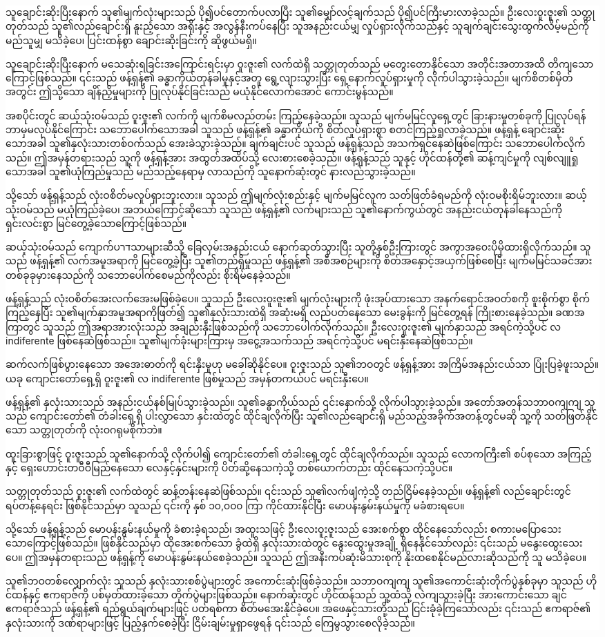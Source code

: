 သူချောင်းဆိုးပြီးနောက် သူ၏မျက်လုံးများသည် ပို၍ပင်တောက်ပလာပြီး သူ၏မျှော်လင့်ချက်သည် ပို၍ပင်ကြီးမားလာခဲ့သည်။ ဦးလေးဝူးဇူး၏ သတ္တုတုတ်သည် သူ၏လည်ချောင်းရှိ နူးညံ့သော အရိုးနှင့် အလွန်နီးကပ်နေပြီး သူအနည်းငယ်မျှ လှုပ်ရှားလိုက်သည်နှင့် သူချက်ချင်းသွေးထွက်လိမ့်မည်ကို မည်သူမျှ မသိခဲ့ပေ၊ ပြင်းထန်စွာ ချောင်းဆိုးခြင်းကို ဆိုဖွယ်မရှိ။

သူချောင်းဆိုးပြီးနောက် မသေဆုံးရခြင်းအကြောင်းရင်းမှာ ဝူးဇူး၏ လက်ထဲရှိ သတ္တုတုတ်သည် မတွေးတောနိုင်သော အတိုင်းအတာအထိ တိကျသောကြောင့်ဖြစ်သည်။ ၎င်းသည် ဖန့်ရှန့်၏ ခန္ဓာကိုယ်တုန်ခါမှုနှင့်အတူ ရွေ့လျားသွားပြီး ရှေ့နောက်လှုပ်ရှားမှုကို လိုက်ပါသွားခဲ့သည်။ မျက်စိတစ်မှိတ်အတွင်း ဤသို့သော ချိန်ညှိမှုများကို ပြုလုပ်နိုင်ခြင်းသည် မယုံနိုင်လောက်အောင် ကောင်းမွန်သည်။

အစပိုင်းတွင် ဆယ့်သုံးဝမ်သည် ဝူးဇူး၏ လက်ကို မျက်စိမလည်တမ်း ကြည့်နေခဲ့သည်။ သူသည် မျက်မမြင်လူရှေ့တွင် ခြားနားမှုတစ်ခုကို ပြုလုပ်ရန် ဘာမှမလုပ်နိုင်ကြောင်း သဘောပေါက်သောအခါ သူသည် ဖန့်ရှန့်၏ ခန္ဓာကိုယ်ကို စိတ်လှုပ်ရှားစွာ စတင်ကြည့်ရှုလာခဲ့သည်။ ဖန့်ရှန့် ချောင်းဆိုးသောအခါ သူ၏နှလုံးသားတစ်ဝက်သည် အေးခဲသွားခဲ့သည်။ ချက်ချင်းပင် သူသည် ဖန့်ရှန့်သည် အသက်ရှင်နေဆဲဖြစ်ကြောင်း သဘောပေါက်လိုက်သည်။ ဤအမှန်တရားသည် သူ့ကို ဖန့်ရှန့်အား အထွတ်အထိပ်သို့ လေးစားစေခဲ့သည်။ ဖန့်ရှန့်သည် သူနှင့် ဟိုင်ထန်တို့၏ ဆန့်ကျင်မှုကို လျစ်လျူရှုသောအခါ သူ၏ယုံကြည်မှုသည် မည်သည့်နေရာမှ လာသည်ကို သူနောက်ဆုံးတွင် နားလည်သွားခဲ့သည်။

သို့သော် ဖန့်ရှန့်သည် လုံးဝစိတ်မလှုပ်ရှားဘူးလား။ သူသည် ဤမျက်လုံးစည်းနှင့် မျက်မမြင်လူက သတ်ဖြတ်ခံရမည်ကို လုံးဝမစိုးရိမ်ဘူးလား။ ဆယ့်သုံးဝမ်သည် မယုံကြည်ခဲ့ပေ၊ အဘယ်ကြောင့်ဆိုသော် သူသည် ဖန့်ရှန့်၏ လက်များသည် သူ၏နောက်ကွယ်တွင် အနည်းငယ်တုန်ခါနေသည်ကို ရှင်းလင်းစွာ မြင်တွေ့ခဲ့သောကြောင့်ဖြစ်သည်။

ဆယ့်သုံးဝမ်သည် ကျောက်ပדרသာများဆီသို့ ခြေလှမ်းအနည်းငယ် နောက်ဆုတ်သွားပြီး သူတို့နှစ်ဦးကြားတွင် အကွာအဝေးပိုမိုထားရှိလိုက်သည်။ သူသည် ဖန့်ရှန့်၏ လက်အမူအရာကို မြင်တွေ့ခဲ့ပြီး သူ၏တည်ရှိမှုသည် ဖန့်ရှန့်၏ အစီအစဉ်များကို စိတ်အနှောင့်အယှက်ဖြစ်စေပြီး မျက်မမြင်သခင်အား တစ်ခုခုမှားနေသည်ကို သဘောပေါက်စေမည်ကိုလည်း စိုးရိမ်နေခဲ့သည်။

ဖန့်ရှန့်သည် လုံးဝစိတ်အေးလက်အေးမဖြစ်ခဲ့ပေ။ သူသည် ဦးလေးဝူးဇူး၏ မျက်လုံးများကို ဖုံးအုပ်ထားသော အနက်ရောင်အဝတ်စကို စူးစိုက်စွာ စိုက်ကြည့်နေပြီး သူ၏မျက်နှာအမူအရာကိုဖြတ်၍ သူ၏နှလုံးသားထဲရှိ အဆုံးမရှိ လည်ပတ်နေသော မေးခွန်းကို မြင်တွေ့ရန် ကြိုးစားနေခဲ့သည်။ ခဏအကြာတွင် သူသည် ဤအရာအားလုံးသည် အချည်းနှီးဖြစ်သည်ကို သဘောပေါက်လိုက်သည်။ ဦးလေးဝူးဇူး၏ မျက်နှာသည် အရင်ကဲ့သို့ပင် လ indiferente ဖြစ်နေဆဲဖြစ်သည်။ သူ၏မျက်ခုံးများကြားမှ အငွေ့အသက်သည် အရင်ကဲ့သို့ပင် မရင်းနှီးနေဆဲဖြစ်သည်။

ဆက်လက်ဖြစ်ပွားနေသော အအေးဓာတ်ကို ရင်းနှီးမှုဟု မခေါ်ဆိုနိုင်ပေ။ ဝူးဇူးသည် သူ၏ဘဝတွင် ဖန့်ရှန့်အား အကြိမ်အနည်းငယ်သာ ပြုံးပြခဲ့ဖူးသည်။ ယခု ကျောင်းတော်ရှေ့ရှိ ဝူးဇူး၏ လ indiferente ဖြစ်မှုသည် အမှန်တကယ်ပင် မရင်းနှီးပေ။

ဖန့်ရှန့်၏ နှလုံးသားသည် အနည်းငယ်နစ်မြုပ်သွားခဲ့သည်။ သူ၏ခန္ဓာကိုယ်သည် ၎င်းနောက်သို့ လိုက်ပါသွားခဲ့သည်။ အတော်အတန်သဘာဝကျကျ သူသည် ကျောင်းတော်၏ တံခါးရှေ့ရှိ ပါးလွှာသော နှင်းထဲတွင် ထိုင်ချလိုက်ပြီး သူ၏လည်ချောင်းရှိ မည်သည့်အခိုက်အတန့်တွင်မဆို သူ့ကို သတ်ဖြတ်နိုင်သော သတ္တုတုတ်ကို လုံးဝဂရုမစိုက်ဘဲ။

ထူးခြားစွာဖြင့် ဝူးဇူးသည် သူ၏နောက်သို့ လိုက်ပါ၍ ကျောင်းတော်၏ တံခါးရှေ့တွင် ထိုင်ချလိုက်သည်။ သူသည် လောကကြီး၏ စပ်စုသော အကြည့်နှင့် ရှေးဟောင်းတဝီဝီမြည်နေသော လေနှင့်နှင်းများကို ပိတ်ဆို့နေသကဲ့သို့ တစ်ယောက်တည်း ထိုင်နေသကဲ့သို့ပင်။

သတ္တုတုတ်သည် ဝူးဇူး၏ လက်ထဲတွင် ဆန့်တန်းနေဆဲဖြစ်သည်။ ၎င်းသည် သူ၏လက်ဖျံကဲ့သို့ တည်ငြိမ်နေခဲ့သည်။ ဖန့်ရှန့်၏ လည်ချောင်းတွင် ရပ်တန့်နေရင်း ဖြစ်နိုင်သည်မှာ သူသည် ၎င်းကို နှစ် ၁၀,၀၀၀ ကြာ ကိုင်ထားနိုင်ပြီး မောပန်းနွမ်းနယ်မှုကို မခံစားရပေ။

သို့သော် ဖန့်ရှန့်သည် မောပန်းနွမ်းနယ်မှုကို ခံစားခဲ့ရသည်၊ အထူးသဖြင့် ဦးလေးဝူးဇူးသည် အေးစက်စွာ ထိုင်နေသော်လည်း စကားမပြောသေးသောကြောင့်ဖြစ်သည်။ ဖြစ်နိုင်သည်မှာ ထိုအေးစက်သော ခွံထဲရှိ နှလုံးသားထဲတွင် နွေးထွေးမှုအချို့ ရှိနေနိုင်သော်လည်း ၎င်းသည် မနွေးထွေးသေးပေ။ ဤအမှန်တရားသည် ဖန့်ရှန့်ကို မောပန်းနွမ်းနယ်စေခဲ့သည်။ သူသည် ဤအနီးကပ်ဆုံးမိသားစုကို နိုးထစေနိုင်မည်လားဆိုသည်ကို သူ မသိခဲ့ပေ။

သူ၏ဘဝတစ်လျှောက်လုံး သူသည် နှလုံးသားစစ်ပွဲများတွင် အကောင်းဆုံးဖြစ်ခဲ့သည်။ သဘာဝကျကျ သူ၏အကောင်းဆုံးတိုက်ပွဲနှစ်ခုမှာ သူသည် ဟိုင်ထန်နှင့် ဧကရာဇ်ကို ပစ်မှတ်ထားခဲ့သော တိုက်ပွဲများဖြစ်သည်။ နောက်ဆုံးတွင် ဟိုင်ထန်သည် သူ့ထံသို့ လဲကျသွားခဲ့ပြီး အားကောင်းသော ချင်ဧကရာဇ်သည် ဖန့်ရှန့်၏ ရည်ရွယ်ချက်များဖြင့် ပတ်ရစ်ကာ စိတ်မအေးနိုင်ခဲ့ပေ။ အဖေနှင့်သားတို့သည် ငြင်းခုံခဲ့ကြသော်လည်း ၎င်းသည် ဧကရာဇ်၏ နှလုံးသားကို ဒဏ်ရာများဖြင့် ပြည့်နှက်စေခဲ့ပြီး ငြိမ်းချမ်းမှုရှာဖွေရန် ၎င်းသည် ကြေမွသွားစေလိုခဲ့သည်။
